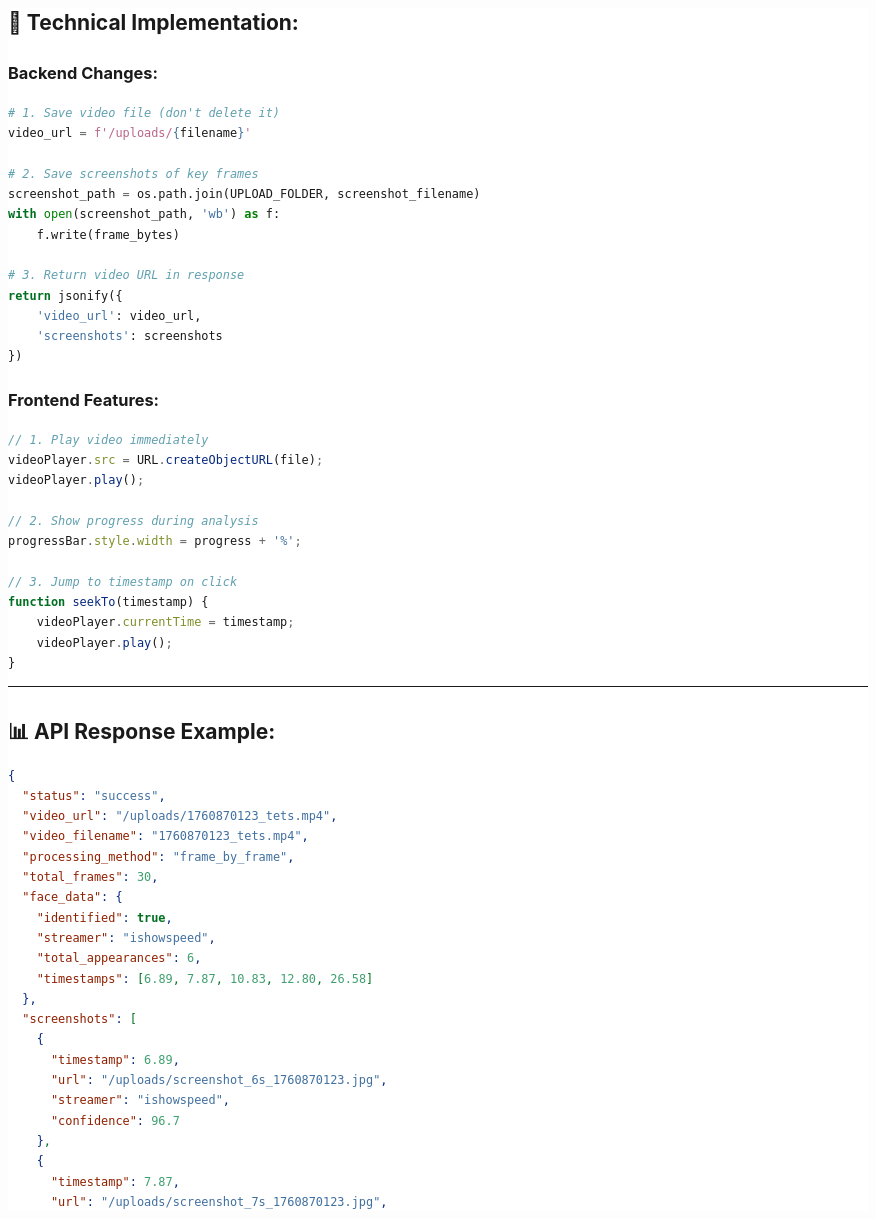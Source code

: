 
## 🎯 **Technical Implementation:**

### Backend Changes:
```python
# 1. Save video file (don't delete it)
video_url = f'/uploads/{filename}'

# 2. Save screenshots of key frames
screenshot_path = os.path.join(UPLOAD_FOLDER, screenshot_filename)
with open(screenshot_path, 'wb') as f:
    f.write(frame_bytes)

# 3. Return video URL in response
return jsonify({
    'video_url': video_url,
    'screenshots': screenshots
})
```

### Frontend Features:
```javascript
// 1. Play video immediately
videoPlayer.src = URL.createObjectURL(file);
videoPlayer.play();

// 2. Show progress during analysis
progressBar.style.width = progress + '%';

// 3. Jump to timestamp on click
function seekTo(timestamp) {
    videoPlayer.currentTime = timestamp;
    videoPlayer.play();
}
```

---

## 📊 **API Response Example:**

```json
{
  "status": "success",
  "video_url": "/uploads/1760870123_tets.mp4",
  "video_filename": "1760870123_tets.mp4",
  "processing_method": "frame_by_frame",
  "total_frames": 30,
  "face_data": {
    "identified": true,
    "streamer": "ishowspeed",
    "total_appearances": 6,
    "timestamps": [6.89, 7.87, 10.83, 12.80, 26.58]
  },
  "screenshots": [
    {
      "timestamp": 6.89,
      "url": "/uploads/screenshot_6s_1760870123.jpg",
      "streamer": "ishowspeed",
      "confidence": 96.7
    },
    {
      "timestamp": 7.87,
      "url": "/uploads/screenshot_7s_1760870123.jpg",
```